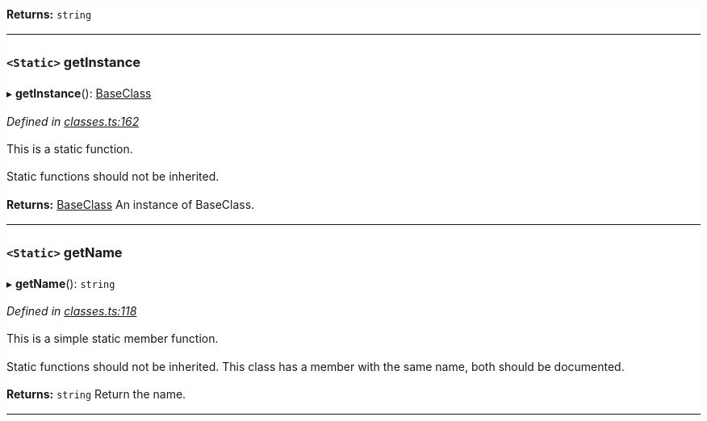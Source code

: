 **Returns:** `string`

___

### `<Static>` getInstance

▸ **getInstance**(): [BaseClass](baseclass.md)

*Defined in [classes.ts:162](https://bitbucket.org/owner/repository_name/src/master/classes.ts?fileviewer&amp;#x3D;file-view-default#classes.ts-162)*

This is a static function.

Static functions should not be inherited.

**Returns:** [BaseClass](baseclass.md)
An instance of BaseClass.

___

### `<Static>` getName

▸ **getName**(): `string`

*Defined in [classes.ts:118](https://bitbucket.org/owner/repository_name/src/master/classes.ts?fileviewer&amp;#x3D;file-view-default#classes.ts-118)*

This is a simple static member function.

Static functions should not be inherited. This class has a member with the same name, both should be documented.

**Returns:** `string`
Return the name.

___

